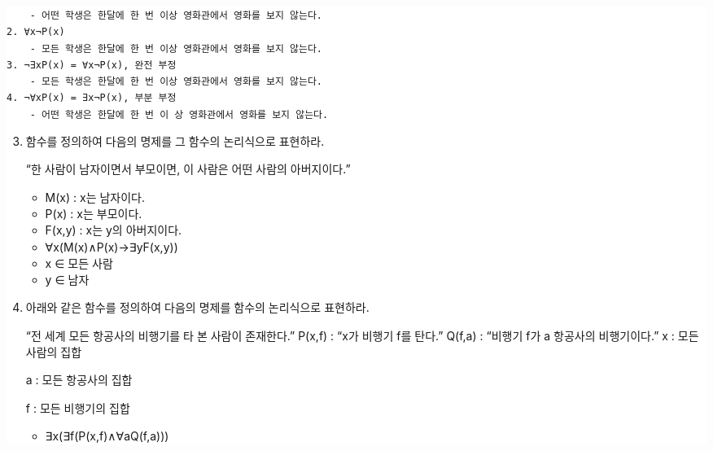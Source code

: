         - 어떤 학생은 한달에 한 번 이상 영화관에서 영화를 보지 않는다.
    2. ∀x¬P(x)
        - 모든 학생은 한달에 한 번 이상 영화관에서 영화를 보지 않는다.
    3. ¬∃xP(x) = ∀x¬P(x), 완전 부정 
        - 모든 학생은 한달에 한 번 이상 영화관에서 영화를 보지 않는다.
    4. ¬∀xP(x) = ∃x¬P(x), 부분 부정 
        - 어떤 학생은 한달에 한 번 이 상 영화관에서 영화를 보지 않는다.

3. 함수를 정의하여 다음의 명제를 그 함수의 논리식으로 표현하라.

    “한 사람이 남자이면서 부모이면, 이 사람은 어떤 사람의 아버지이다.”

   - M(x)  : x는 남자이다.
   - P(x) : x는 부모이다.
   - F(x,y) : x는 y의 아버지이다.
   - ∀x(M(x)∧P(x)→∃yF(x,y))
   - x ∈ 모든 사람
   - y ∈ 남자
4. 아래와 같은 함수를 정의하여 다음의 명제를 함수의 논리식으로 표현하라. 
    
    “전 세계 모든 항공사의 비행기를 타 본 사람이 존재한다.”
    P(x,f) : “x가 비행기 f를 탄다.”
    Q(f,a) : “비행기 f가 a 항공사의 비행기이다.”
    x : 모든 사람의 집합
    
    a : 모든 항공사의 집합
    
    f : 모든 비행기의 집합
    
    - ∃x(∃f(P(x,f)∧∀aQ(f,a)))